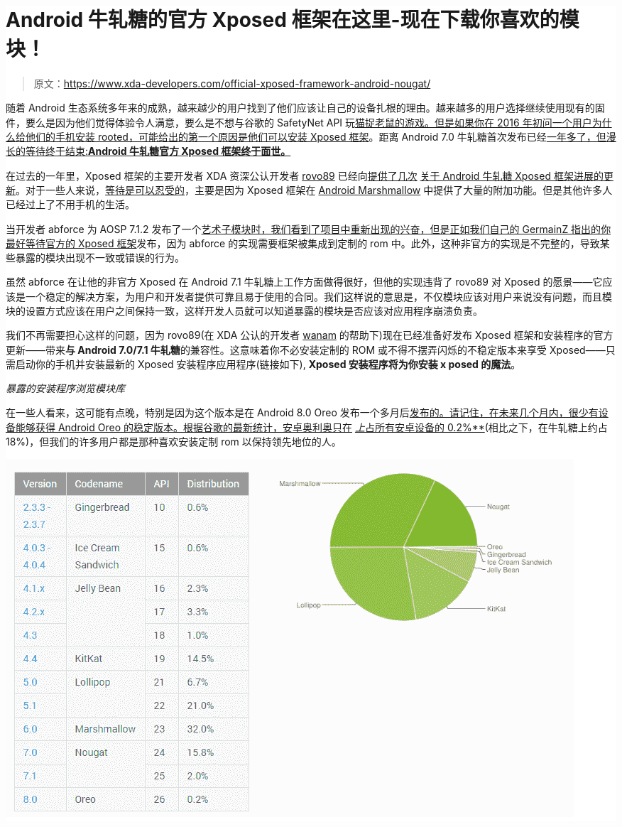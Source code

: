# Android 牛轧糖的官方 Xposed 框架在这里-现在下载你喜欢的模块！

> 原文：<https://www.xda-developers.com/official-xposed-framework-android-nougat/>

随着 Android 生态系统多年来的成熟，越来越少的用户找到了他们应该让自己的设备扎根的理由。越来越多的用户选择继续使用现有的固件，要么是因为他们觉得体验令人满意，要么是不想与谷歌的 SafetyNet API 玩[猫捉老鼠的游戏。但是如果你在 2016 年初问一个用户为什么给他们的手机安装 rooted，可能给出的第一个原因是他们可以](https://www.xda-developers.com/magisk-developer-assures-next-magisk-beta-will-pass-safetynet-again/)[安装 Xposed 框架](https://www.xda-developers.com/this-is-why-we-still-root/)。距离 Android 7.0 牛轧糖首次发布已经[一年多了，但漫长的等待终于结束:**Android 牛轧糖官方 Xposed 框架终于面世。**](https://www.xda-developers.com/android-7-0-nougat-finally-released-coming-your-way/)

在过去的一年里，Xposed 框架的主要开发者 XDA 资深公认开发者 [rovo89](https://forum.xda-developers.com/member.php?u=4419114) 已经向[提供了几次](https://www.xda-developers.com/rovo89-updates-on-current-status-of-xposed-for-android-nougat/) [关于 Android 牛轧糖 Xposed 框架进展的更新](https://www.xda-developers.com/xposed-android-nougat-support/)。对于一些人来说，[等待是可以忍受的](https://www.xda-developers.com/home-is-where-xposed-is-the-modules-that-keep-my-oneplus-3-on-marshmallow/)，主要是因为 Xposed 框架在 [Android Marshmallow](https://www.xda-developers.com/xposed-for-marshmallow-is-here/) 中提供了大量的附加功能。但是其他许多人已经过上了不用手机的生活。

当开发者 abforce 为 AOSP 7.1.2 发布了一个[艺术子模块时，我们看到了项目中重新出现的兴奋，但是正如我们自己的 GermainZ 指出的](https://www.xda-developers.com/art-submodule-for-aosp-7-1-2-adds-xposed-functionality-to-custom-roms/)[你最好等待官方的 Xposed 框架](https://www.xda-developers.com/xposed-nougat-abforce-explained/)发布，因为 abforce 的实现需要框架被集成到定制的 rom 中。此外，这种非官方的实现是不完整的，导致某些暴露的模块出现不一致或错误的行为。

虽然 abforce 在让他的非官方 Xposed 在 Android 7.1 牛轧糖上工作方面做得很好，但他的实现违背了 rovo89 对 Xposed 的愿景——它应该是一个稳定的解决方案，为用户和开发者提供可靠且易于使用的合同。我们这样说的意思是，不仅模块应该对用户来说没有问题，而且模块的设置方式应该在用户之间保持一致，这样开发人员就可以知道暴露的模块是否应该对应用程序崩溃负责。

我们不再需要担心这样的问题，因为 rovo89(在 XDA 公认的开发者 [wanam](https://forum.xda-developers.com/member.php?u=3562083) 的帮助下)现在已经准备好发布 Xposed 框架和安装程序的官方更新——带来**与 Android 7.0/7.1 牛轧糖**的兼容性。这意味着你不必安装定制的 ROM 或不得不摆弄闪烁的不稳定版本来享受 Xposed——只需启动你的手机并安装最新的 Xposed 安装程序应用程序(链接如下), **Xposed 安装程序将为你安装 x posed 的魔法**。

*暴露的安装程序浏览模块库*

在一些人看来，这可能有点晚，特别是因为这个版本是在 Android 8.0 Oreo 发布一个多月后[发布的。请记住，在未来几个月内，很少有设备能够获得 Android Oreo 的稳定版本。根据谷歌的最新统计，安卓奥利奥只在](https://www.xda-developers.com/android-8-0-oreo-google-released/) [*上*占所有安卓设备的 0.2%**](https://www.xda-developers.com/android-oreo-october-version-distribution/)(相比之下，在牛轧糖上约占 18%)，但我们的许多用户都是那种喜欢安装定制 rom 以保持领先地位的人。

 <picture>![android oreo october distribution numbers](img/60682cdcc5e1aafcb7fae6a9b70a50c4.png)</picture> 
